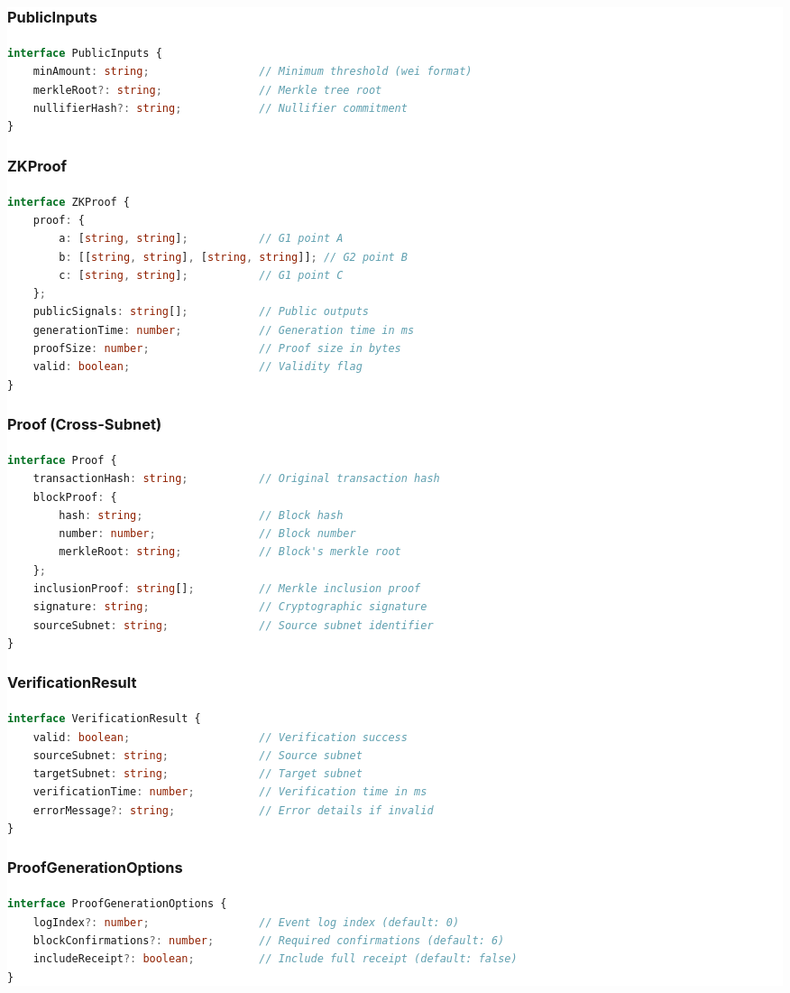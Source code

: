 ### **PublicInputs**
```typescript
interface PublicInputs {
    minAmount: string;                 // Minimum threshold (wei format)
    merkleRoot?: string;               // Merkle tree root
    nullifierHash?: string;            // Nullifier commitment
}
```

### **ZKProof**
```typescript
interface ZKProof {
    proof: {
        a: [string, string];           // G1 point A
        b: [[string, string], [string, string]]; // G2 point B
        c: [string, string];           // G1 point C
    };
    publicSignals: string[];           // Public outputs
    generationTime: number;            // Generation time in ms
    proofSize: number;                 // Proof size in bytes
    valid: boolean;                    // Validity flag
}
```

### **Proof (Cross-Subnet)**
```typescript
interface Proof {
    transactionHash: string;           // Original transaction hash
    blockProof: {
        hash: string;                  // Block hash
        number: number;                // Block number
        merkleRoot: string;            // Block's merkle root
    };
    inclusionProof: string[];          // Merkle inclusion proof
    signature: string;                 // Cryptographic signature
    sourceSubnet: string;              // Source subnet identifier
}
```

### **VerificationResult**
```typescript
interface VerificationResult {
    valid: boolean;                    // Verification success
    sourceSubnet: string;              // Source subnet
    targetSubnet: string;              // Target subnet
    verificationTime: number;          // Verification time in ms
    errorMessage?: string;             // Error details if invalid
}
```

### **ProofGenerationOptions**
```typescript
interface ProofGenerationOptions {
    logIndex?: number;                 // Event log index (default: 0)
    blockConfirmations?: number;       // Required confirmations (default: 6)
    includeReceipt?: boolean;          // Include full receipt (default: false)
}
```
